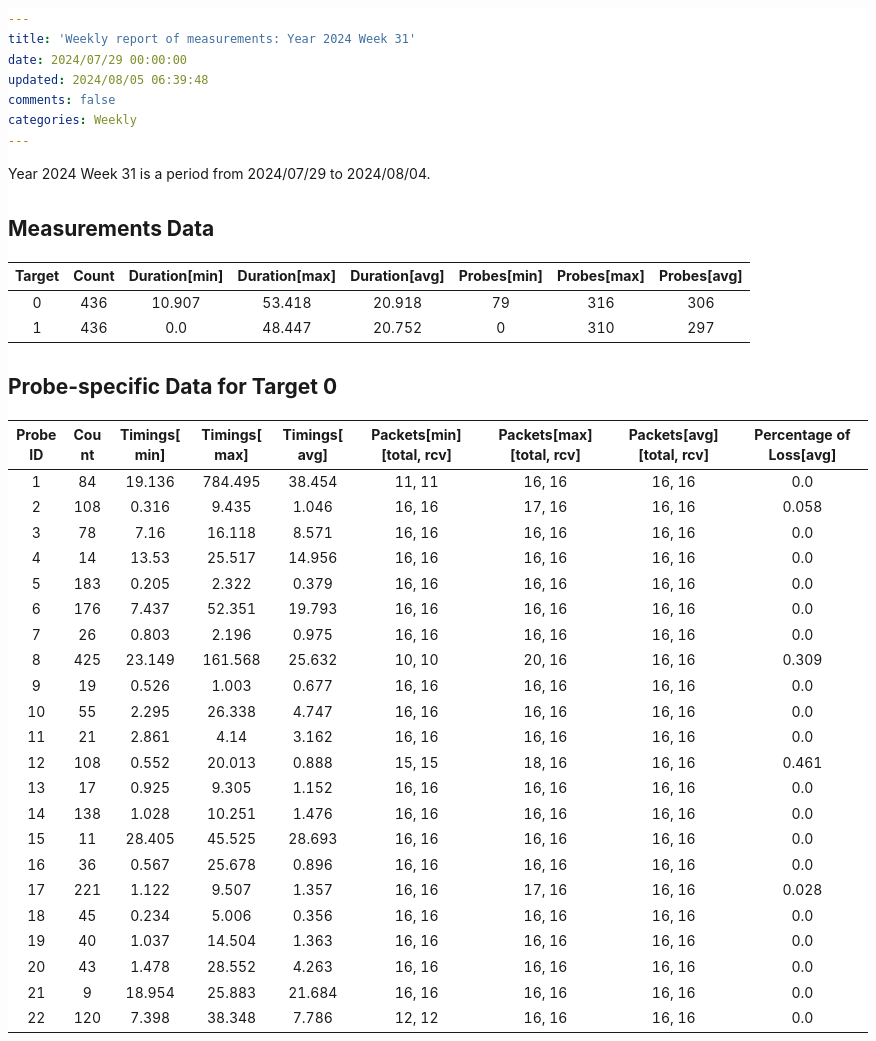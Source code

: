 ```yaml
---
title: 'Weekly report of measurements: Year 2024 Week 31'
date: 2024/07/29 00:00:00
updated: 2024/08/05 06:39:48
comments: false
categories: Weekly
---
```


Year 2024 Week 31 is a period from 2024/07/29 to 2024/08/04.

## Measurements Data

|Target|Count|Duration[min]|Duration[max]|Duration[avg]|Probes[min]|Probes[max]|Probes[avg]|
|:----:|:----:|:----:|:----:|:----:|:----:|:----:|:----:|
|0|436|10.907|53.418|20.918|79|316|306|
|1|436|0.0|48.447|20.752|0|310|297|



## Probe-specific Data for Target 0

|Probe ID|Count|Timings[min]|Timings[max]|Timings[avg]|Packets[min][total, rcv]|Packets[max][total, rcv]|Packets[avg][total, rcv]|Percentage of Loss[avg]|
|:----:|:----:|:----:|:----:|:----:|:----:|:----:|:----:|:----:|
|1|84|19.136|784.495|38.454|11, 11|16, 16|16, 16|0.0|
|2|108|0.316|9.435|1.046|16, 16|17, 16|16, 16|0.058|
|3|78|7.16|16.118|8.571|16, 16|16, 16|16, 16|0.0|
|4|14|13.53|25.517|14.956|16, 16|16, 16|16, 16|0.0|
|5|183|0.205|2.322|0.379|16, 16|16, 16|16, 16|0.0|
|6|176|7.437|52.351|19.793|16, 16|16, 16|16, 16|0.0|
|7|26|0.803|2.196|0.975|16, 16|16, 16|16, 16|0.0|
|8|425|23.149|161.568|25.632|10, 10|20, 16|16, 16|0.309|
|9|19|0.526|1.003|0.677|16, 16|16, 16|16, 16|0.0|
|10|55|2.295|26.338|4.747|16, 16|16, 16|16, 16|0.0|
|11|21|2.861|4.14|3.162|16, 16|16, 16|16, 16|0.0|
|12|108|0.552|20.013|0.888|15, 15|18, 16|16, 16|0.461|
|13|17|0.925|9.305|1.152|16, 16|16, 16|16, 16|0.0|
|14|138|1.028|10.251|1.476|16, 16|16, 16|16, 16|0.0|
|15|11|28.405|45.525|28.693|16, 16|16, 16|16, 16|0.0|
|16|36|0.567|25.678|0.896|16, 16|16, 16|16, 16|0.0|
|17|221|1.122|9.507|1.357|16, 16|17, 16|16, 16|0.028|
|18|45|0.234|5.006|0.356|16, 16|16, 16|16, 16|0.0|
|19|40|1.037|14.504|1.363|16, 16|16, 16|16, 16|0.0|
|20|43|1.478|28.552|4.263|16, 16|16, 16|16, 16|0.0|
|21|9|18.954|25.883|21.684|16, 16|16, 16|16, 16|0.0|
|22|120|7.398|38.348|7.786|12, 12|16, 16|16, 16|0.0|